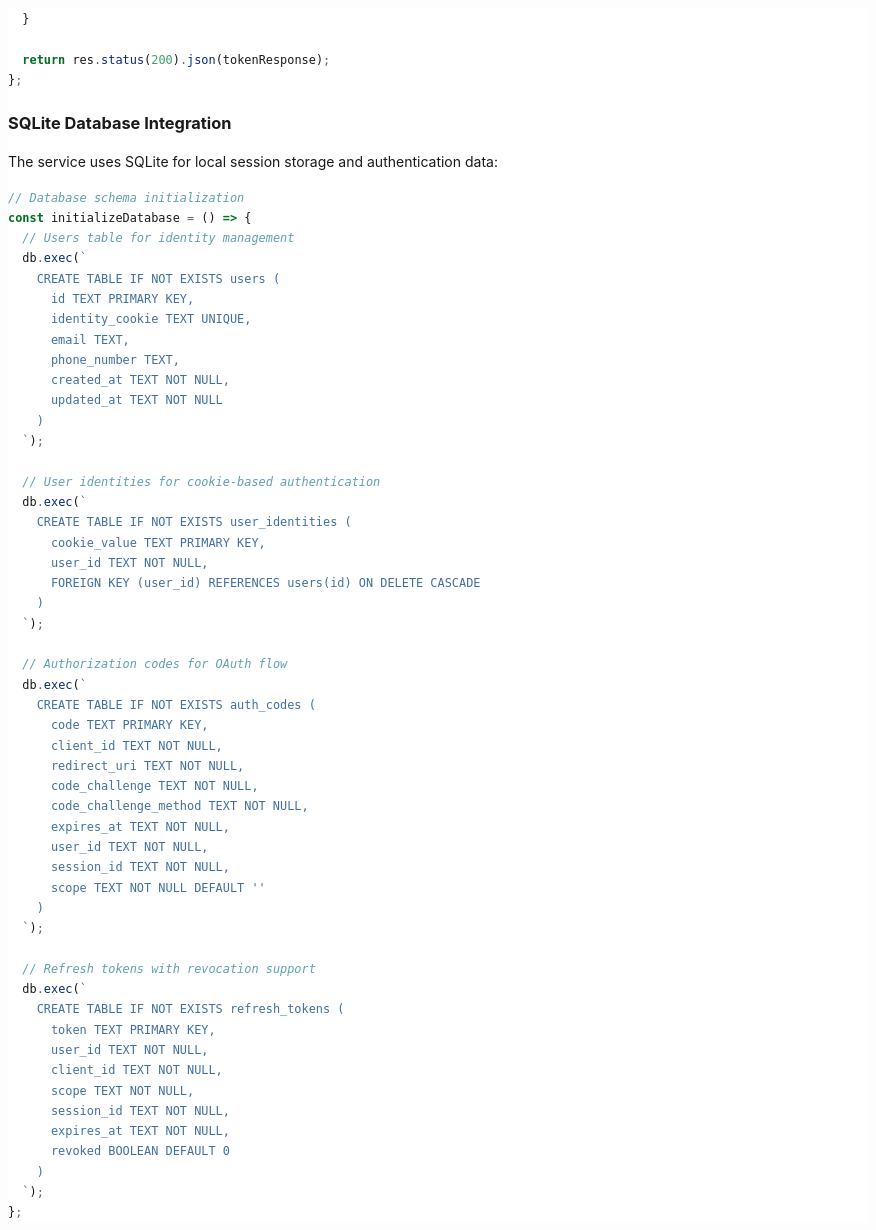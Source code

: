 ```typescript
  }

  return res.status(200).json(tokenResponse);
};
```

### SQLite Database Integration

The service uses SQLite for local session storage and authentication data:

```typescript
// Database schema initialization
const initializeDatabase = () => {
  // Users table for identity management
  db.exec(`
    CREATE TABLE IF NOT EXISTS users (
      id TEXT PRIMARY KEY,
      identity_cookie TEXT UNIQUE,
      email TEXT,
      phone_number TEXT,
      created_at TEXT NOT NULL,
      updated_at TEXT NOT NULL
    )
  `);

  // User identities for cookie-based authentication
  db.exec(`
    CREATE TABLE IF NOT EXISTS user_identities (
      cookie_value TEXT PRIMARY KEY,
      user_id TEXT NOT NULL,
      FOREIGN KEY (user_id) REFERENCES users(id) ON DELETE CASCADE
    )
  `);

  // Authorization codes for OAuth flow
  db.exec(`
    CREATE TABLE IF NOT EXISTS auth_codes (
      code TEXT PRIMARY KEY,
      client_id TEXT NOT NULL,
      redirect_uri TEXT NOT NULL,
      code_challenge TEXT NOT NULL,
      code_challenge_method TEXT NOT NULL,
      expires_at TEXT NOT NULL,
      user_id TEXT NOT NULL,
      session_id TEXT NOT NULL,
      scope TEXT NOT NULL DEFAULT ''
    )
  `);

  // Refresh tokens with revocation support
  db.exec(`
    CREATE TABLE IF NOT EXISTS refresh_tokens (
      token TEXT PRIMARY KEY,
      user_id TEXT NOT NULL,
      client_id TEXT NOT NULL,
      scope TEXT NOT NULL,
      session_id TEXT NOT NULL,
      expires_at TEXT NOT NULL,
      revoked BOOLEAN DEFAULT 0
    )
  `);
};
```
